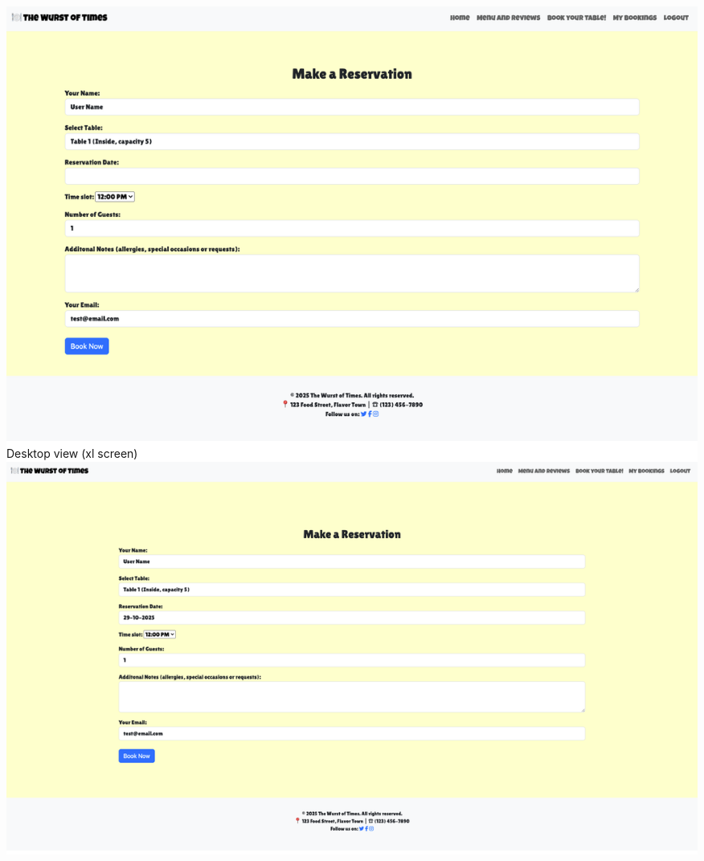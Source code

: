 <img src="development/images/laptop_booking.webp">
Desktop view (xl screen)
<img src="development/images/desktop_booking.webp">
